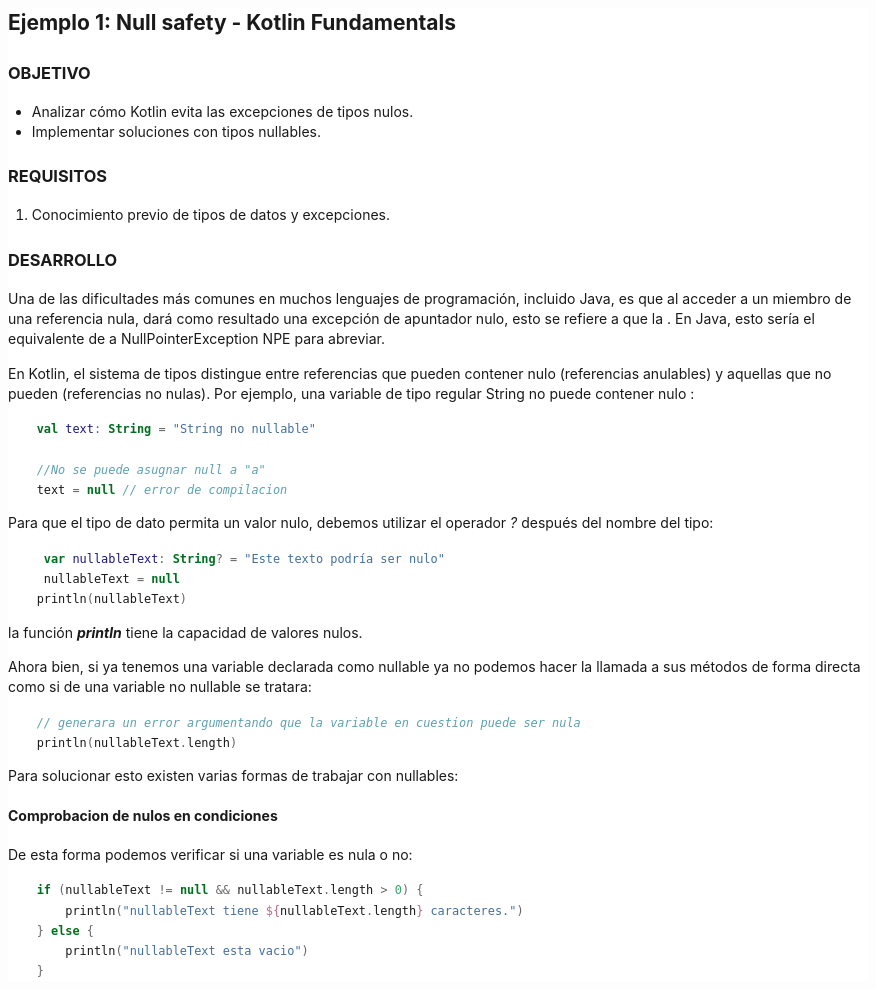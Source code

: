 ## Ejemplo 1: Null safety - Kotlin Fundamentals

### OBJETIVO

- Analizar cómo Kotlin evita las excepciones de tipos nulos.
- Implementar soluciones con tipos nullables.

### REQUISITOS

1. Conocimiento previo de tipos de datos y excepciones.

### DESARROLLO

Una de las dificultades más comunes en muchos lenguajes de programación, incluido Java, es que al acceder a un miembro de una referencia nula, dará como resultado una excepción de apuntador nulo, esto se refiere a que la . En Java, esto sería el equivalente de a NullPointerException NPE para abreviar.

En Kotlin, el sistema de tipos distingue entre referencias que pueden contener nulo (referencias anulables) y aquellas que no pueden (referencias no nulas). Por ejemplo, una variable de tipo regular String no puede contener nulo :

```kotlin
    val text: String = "String no nullable"

    //No se puede asugnar null a "a"
    text = null // error de compilacion
```

Para que el tipo de dato permita un valor nulo, debemos utilizar el operador *?* después del nombre del tipo:

```kotlin
     var nullableText: String? = "Este texto podría ser nulo"
     nullableText = null
    println(nullableText)
```
la función ***println*** tiene la capacidad de valores nulos.


Ahora bien, si ya tenemos una variable declarada como nullable ya no podemos hacer la llamada a sus métodos de forma directa como si de una variable no nullable se tratara:

```kotlin
    // generara un error argumentando que la variable en cuestion puede ser nula
    println(nullableText.length)
```

Para solucionar esto existen varias formas de trabajar con nullables:

#### Comprobacion de nulos en condiciones

De esta forma podemos verificar si una variable es nula o no:

```kotlin
    if (nullableText != null && nullableText.length > 0) {
        println("nullableText tiene ${nullableText.length} caracteres.")
    } else {
        println("nullableText esta vacio")
    }
```
